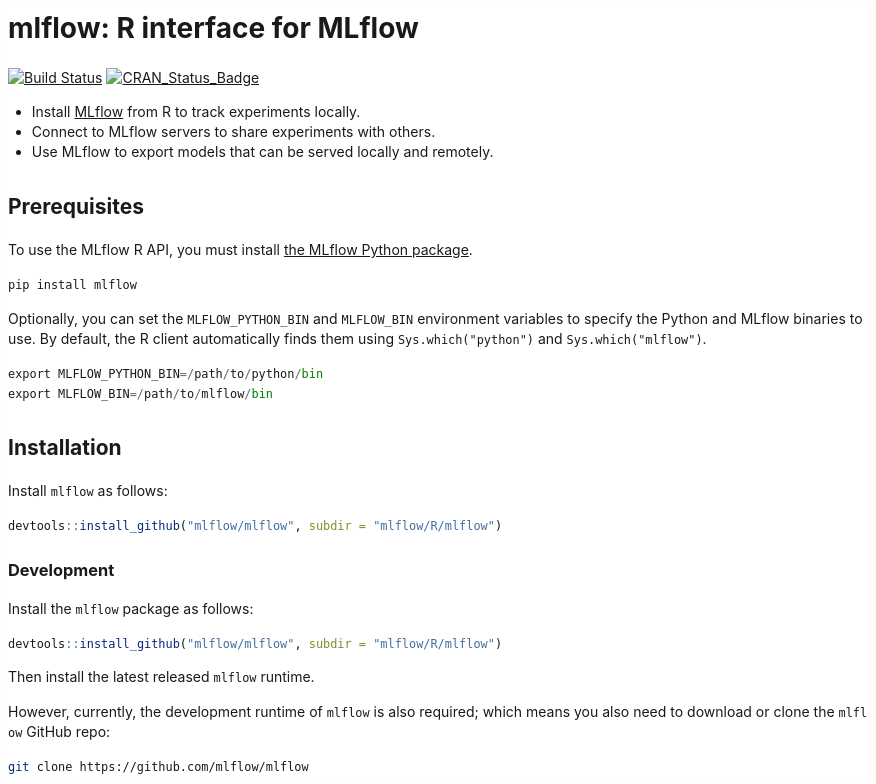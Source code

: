 mlflow: R interface for MLflow
================

[![Build
Status](https://travis-ci.org/rstudio/mlflow.svg?branch=master)](https://travis-ci.org/rstudio/mlflow)
[![CRAN\_Status\_Badge](https://www.r-pkg.org/badges/version/mlflow)](https://cran.r-project.org/package=mlflow)

  - Install [MLflow](https://mlflow.org/) from R to track experiments
    locally.
  - Connect to MLflow servers to share experiments with others.
  - Use MLflow to export models that can be served locally and remotely.

## Prerequisites

To use the MLflow R API, you must install [the MLflow Python package](https://pypi.org/project/mlflow/).

```bash
pip install mlflow
```

Optionally, you can set the ``MLFLOW_PYTHON_BIN`` and ``MLFLOW_BIN`` environment variables to specify
the Python and MLflow binaries to use. By default, the R client automatically finds them using
``Sys.which("python")`` and ``Sys.which("mlflow")``.

```python
export MLFLOW_PYTHON_BIN=/path/to/python/bin
export MLFLOW_BIN=/path/to/mlflow/bin
```

## Installation

Install `mlflow` as follows:

``` r
devtools::install_github("mlflow/mlflow", subdir = "mlflow/R/mlflow")
```

### Development

Install the `mlflow` package as follows:

``` r
devtools::install_github("mlflow/mlflow", subdir = "mlflow/R/mlflow")
```

Then install the latest released `mlflow` runtime.

However, currently, the development runtime of `mlflow` is also
required; which means you also need to download or clone the `mlflow`
GitHub repo:

``` bash
git clone https://github.com/mlflow/mlflow
```
